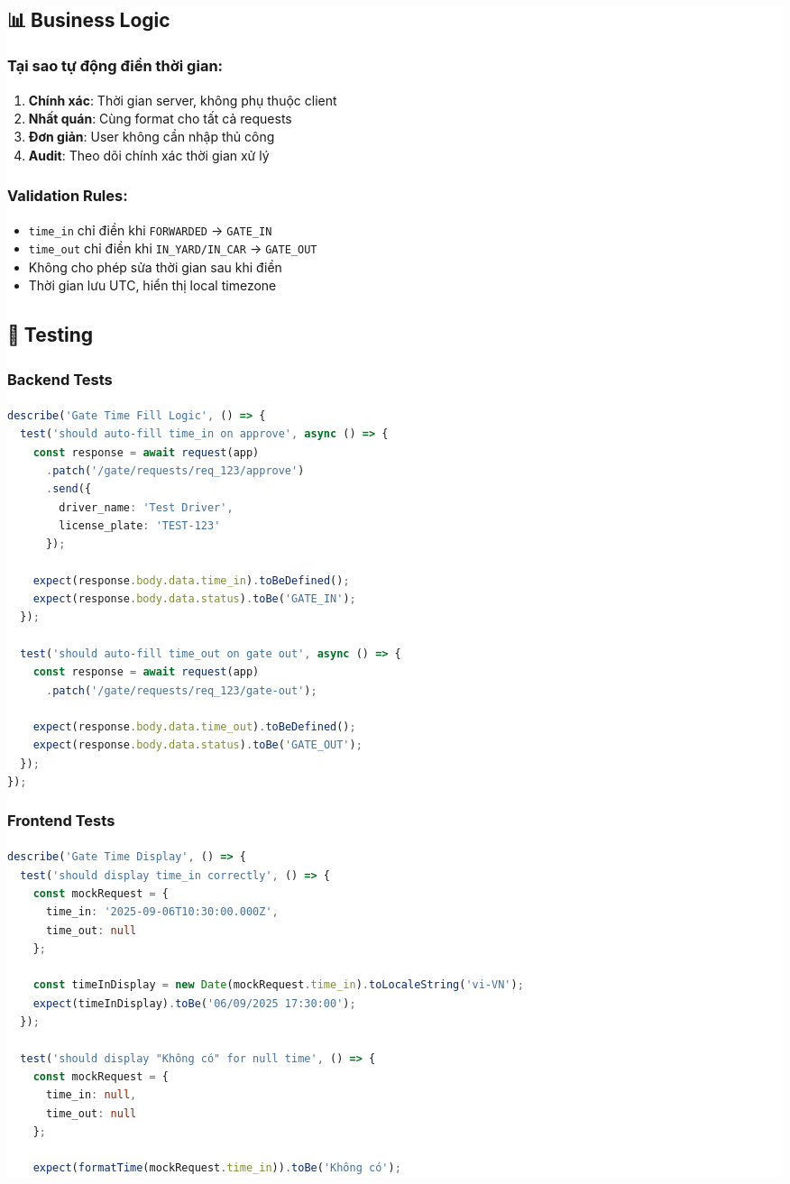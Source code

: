 ## 📊 Business Logic

### **Tại sao tự động điền thời gian:**
1. **Chính xác**: Thời gian server, không phụ thuộc client
2. **Nhất quán**: Cùng format cho tất cả requests
3. **Đơn giản**: User không cần nhập thủ công
4. **Audit**: Theo dõi chính xác thời gian xử lý

### **Validation Rules:**
- `time_in` chỉ điền khi `FORWARDED` → `GATE_IN`
- `time_out` chỉ điền khi `IN_YARD/IN_CAR` → `GATE_OUT`
- Không cho phép sửa thời gian sau khi điền
- Thời gian lưu UTC, hiển thị local timezone

## 🧪 Testing

### **Backend Tests**
```typescript
describe('Gate Time Fill Logic', () => {
  test('should auto-fill time_in on approve', async () => {
    const response = await request(app)
      .patch('/gate/requests/req_123/approve')
      .send({
        driver_name: 'Test Driver',
        license_plate: 'TEST-123'
      });
    
    expect(response.body.data.time_in).toBeDefined();
    expect(response.body.data.status).toBe('GATE_IN');
  });
  
  test('should auto-fill time_out on gate out', async () => {
    const response = await request(app)
      .patch('/gate/requests/req_123/gate-out');
    
    expect(response.body.data.time_out).toBeDefined();
    expect(response.body.data.status).toBe('GATE_OUT');
  });
});
```

### **Frontend Tests**
```typescript
describe('Gate Time Display', () => {
  test('should display time_in correctly', () => {
    const mockRequest = {
      time_in: '2025-09-06T10:30:00.000Z',
      time_out: null
    };
    
    const timeInDisplay = new Date(mockRequest.time_in).toLocaleString('vi-VN');
    expect(timeInDisplay).toBe('06/09/2025 17:30:00');
  });
  
  test('should display "Không có" for null time', () => {
    const mockRequest = {
      time_in: null,
      time_out: null
    };
    
    expect(formatTime(mockRequest.time_in)).toBe('Không có');
```